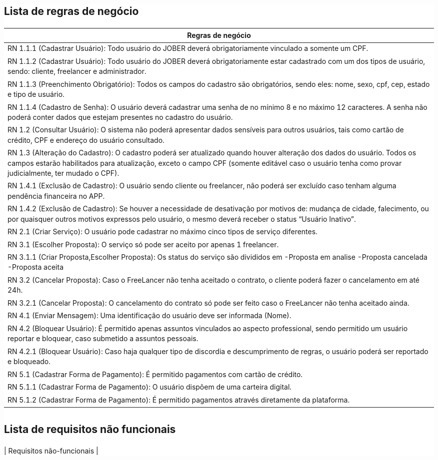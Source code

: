 ## Lista de regras de negócio

| Regras de negócio                                                                                                                                                                                                                                                            |
| ---------------------------------------------------------------------------------------------------------------------------------------------------------------------------------------------------------------------------------------------------------------------------- |
| RN 1.1.1 (Cadastrar Usuário): Todo usuário do JOBER deverá obrigatoriamente vinculado a somente um CPF.                                                                                                                                                                      |
| RN 1.1.2 (Cadastrar Usuário): Todo usuário do JOBER deverá obrigatoriamente estar cadastrado com um dos tipos de usuário, sendo: cliente, freelancer e administrador.                                                                                                        |
| RN 1.1.3 (Preenchimento Obrigatório): Todos os campos do cadastro são obrigatórios, sendo eles: nome, sexo, cpf, cep, estado e tipo de usuário.                                                                                                                              |
| RN 1.1.4 (Cadastro de Senha): O usuário deverá cadastrar uma senha de no mínimo 8 e no máximo 12 caracteres. A senha não poderá conter dados que estejam presentes no cadastro do usuário.                                                                                   |
| RN 1.2 (Consultar Usuário): O sistema não poderá apresentar dados sensíveis para outros usuários, tais como cartão de crédito, CPF e endereço do usuário consultado.                                                                                                         |
| RN 1.3 (Alteração do Cadastro): O cadastro poderá ser atualizado quando houver alteração dos dados do usuário. Todos os campos estarão habilitados para atualização, exceto o campo CPF (somente editável caso o usuário tenha como provar judicialmente, ter mudado o CPF). |
| RN 1.4.1 (Exclusão de Cadastro): O usuário sendo cliente ou freelancer, não poderá ser excluído caso tenham alguma pendência financeira no APP.                                                                                                                              |
| RN 1.4.2 (Exclusão de Cadastro): Se houver a necessidade de desativação por motivos de: mudança de cidade, falecimento, ou por quaisquer outros motivos expressos pelo usuário, o mesmo deverá receber o status “Usuário Inativo”.                                           |
| RN 2.1 (Criar Serviço): O usuário pode cadastrar no máximo cinco tipos de serviço diferentes.                                                                                                                                                                                |
| RN 3.1 (Escolher Proposta): O serviço só pode ser aceito por apenas 1 freelancer.                                                                                                                                                                                            |
| RN 3.1.1 (Criar Proposta,Escolher Proposta): Os status do serviço são divididos em -Proposta em analise -Proposta cancelada -Proposta aceita                                                                                                                                 |
| RN 3.2 (Cancelar Proposta): Caso o FreeLancer não tenha aceitado o contrato, o cliente poderá fazer o cancelamento em até 24h.                                                                                                                                               |
| RN 3.2.1 (Cancelar Proposta): O cancelamento do contrato só pode ser feito caso o FreeLancer não tenha aceitado ainda.                                                                                                                                                       |
| RN 4.1 (Enviar Mensagem): Uma identificação do usuário deve ser informada (Nome).                                                                                                                                                                                            |
| RN 4.2 (Bloquear Usuário): É permitido apenas assuntos vinculados ao aspecto professional, sendo permitido um usuário reportar e bloquear, caso submetido a assuntos pessoais.                                                                                               |
| RN 4.2.1 (Bloquear Usuário): Caso haja qualquer tipo de discordia e descumprimento de regras, o usuário poderá ser reportado e bloqueado.                                                                                                                                    |
| RN 5.1 (Cadastrar Forma de Pagamento): É permitido pagamentos com cartão de crédito.                                                                                                                                                                                         |
| RN 5.1.1 (Cadastrar Forma de Pagamento): O usuário dispõem de uma carteira digital.                                                                                                                                                                                          |
| RN 5.1.2 (Cadastrar Forma de Pagamento): É permitido pagamentos através diretamente da plataforma.                                                                                                                                                                           |

## Lista de requisitos não funcionais

| Requisitos não-funcionais                                                                                  |